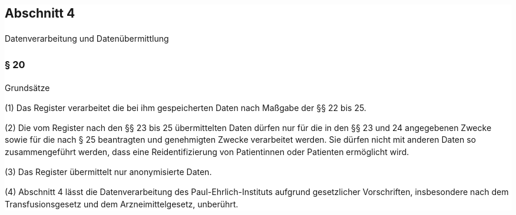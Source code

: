 </div>

</div>

</div>

<span id="BJNR074400019BJNG000400000.html"></span>

## Abschnitt 4  
Datenverarbeitung und Datenübermittlung

<span id="BJNR074400019BJNE002200000.html"></span>

### § 20  
Grundsätze

<div>

<div class="jnhtml">

<div>

<div class="jurAbsatz">

(1) Das Register verarbeitet die bei ihm gespeicherten Daten nach
Maßgabe der §§ 22 bis 25.

</div>

<div class="jurAbsatz">

(2) Die vom Register nach den §§ 23 bis 25 übermittelten Daten dürfen
nur für die in den §§ 23 und 24 angegebenen Zwecke sowie für die nach §
25 beantragten und genehmigten Zwecke verarbeitet werden. Sie dürfen
nicht mit anderen Daten so zusammengeführt werden, dass eine
Reidentifizierung von Patientinnen oder Patienten ermöglicht wird.

</div>

<div class="jurAbsatz">

(3) Das Register übermittelt nur anonymisierte Daten.

</div>

<div class="jurAbsatz">

(4) Abschnitt 4 lässt die Datenverarbeitung des Paul-Ehrlich-Instituts
aufgrund gesetzlicher Vorschriften, insbesondere nach dem
Transfusionsgesetz und dem Arzneimittelgesetz, unberührt.

</div>

</div>

</div>

</div>

<span id="BJNR074400019BJNE002300000.html"></span>
